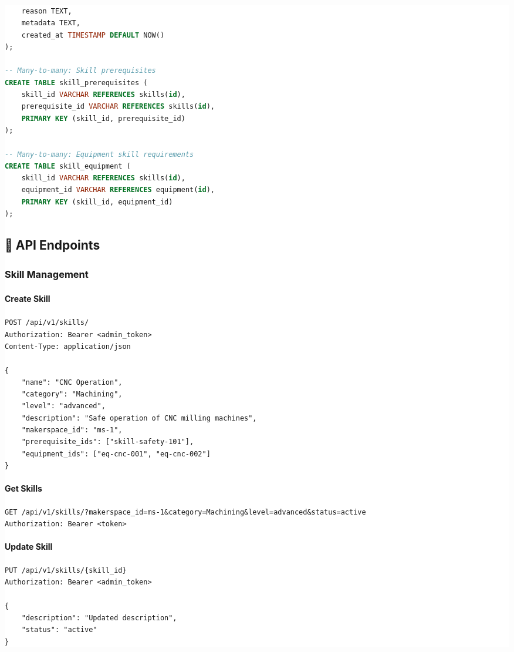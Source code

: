 ```sql
    reason TEXT,
    metadata TEXT,
    created_at TIMESTAMP DEFAULT NOW()
);

-- Many-to-many: Skill prerequisites
CREATE TABLE skill_prerequisites (
    skill_id VARCHAR REFERENCES skills(id),
    prerequisite_id VARCHAR REFERENCES skills(id),
    PRIMARY KEY (skill_id, prerequisite_id)
);

-- Many-to-many: Equipment skill requirements
CREATE TABLE skill_equipment (
    skill_id VARCHAR REFERENCES skills(id),
    equipment_id VARCHAR REFERENCES equipment(id),
    PRIMARY KEY (skill_id, equipment_id)
);
```

## 🚀 API Endpoints

### Skill Management

#### Create Skill
```http
POST /api/v1/skills/
Authorization: Bearer <admin_token>
Content-Type: application/json

{
    "name": "CNC Operation",
    "category": "Machining",
    "level": "advanced",
    "description": "Safe operation of CNC milling machines",
    "makerspace_id": "ms-1",
    "prerequisite_ids": ["skill-safety-101"],
    "equipment_ids": ["eq-cnc-001", "eq-cnc-002"]
}
```

#### Get Skills
```http
GET /api/v1/skills/?makerspace_id=ms-1&category=Machining&level=advanced&status=active
Authorization: Bearer <token>
```

#### Update Skill
```http
PUT /api/v1/skills/{skill_id}
Authorization: Bearer <admin_token>

{
    "description": "Updated description",
    "status": "active"
}
```
